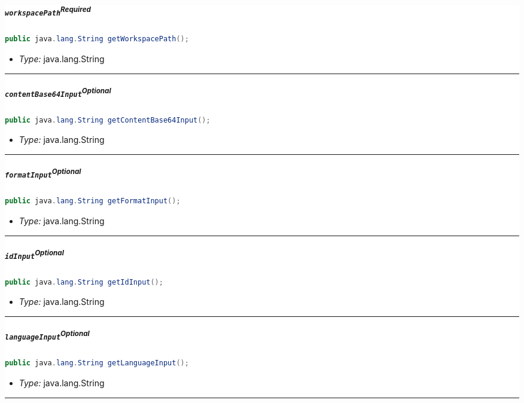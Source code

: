 ##### `workspacePath`<sup>Required</sup> <a name="workspacePath" id="@cdktf/provider-databricks.notebook.Notebook.property.workspacePath"></a>

```java
public java.lang.String getWorkspacePath();
```

- *Type:* java.lang.String

---

##### `contentBase64Input`<sup>Optional</sup> <a name="contentBase64Input" id="@cdktf/provider-databricks.notebook.Notebook.property.contentBase64Input"></a>

```java
public java.lang.String getContentBase64Input();
```

- *Type:* java.lang.String

---

##### `formatInput`<sup>Optional</sup> <a name="formatInput" id="@cdktf/provider-databricks.notebook.Notebook.property.formatInput"></a>

```java
public java.lang.String getFormatInput();
```

- *Type:* java.lang.String

---

##### `idInput`<sup>Optional</sup> <a name="idInput" id="@cdktf/provider-databricks.notebook.Notebook.property.idInput"></a>

```java
public java.lang.String getIdInput();
```

- *Type:* java.lang.String

---

##### `languageInput`<sup>Optional</sup> <a name="languageInput" id="@cdktf/provider-databricks.notebook.Notebook.property.languageInput"></a>

```java
public java.lang.String getLanguageInput();
```

- *Type:* java.lang.String

---

